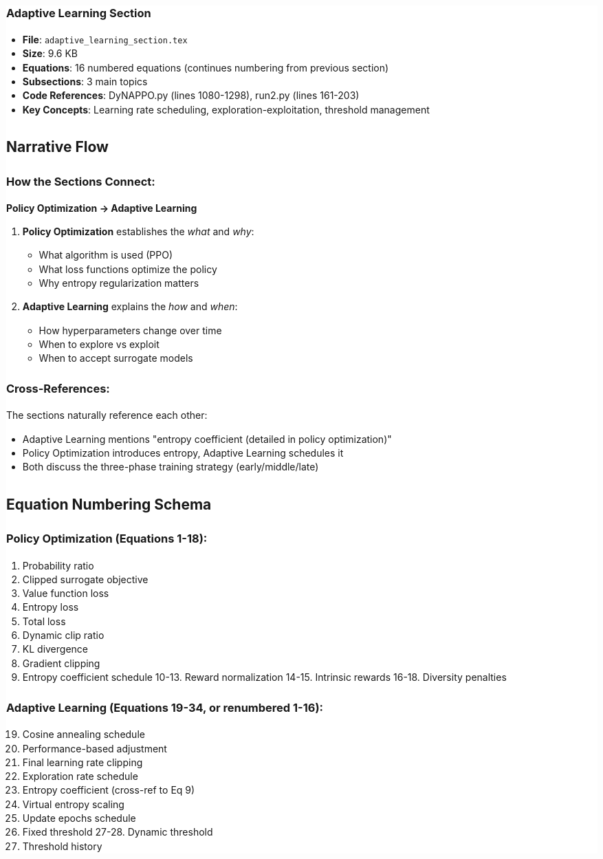 ### Adaptive Learning Section
- **File**: `adaptive_learning_section.tex`
- **Size**: 9.6 KB
- **Equations**: 16 numbered equations (continues numbering from previous section)
- **Subsections**: 3 main topics
- **Code References**: DyNAPPO.py (lines 1080-1298), run2.py (lines 161-203)
- **Key Concepts**: Learning rate scheduling, exploration-exploitation, threshold management

## Narrative Flow

### How the Sections Connect:

**Policy Optimization → Adaptive Learning**

1. **Policy Optimization** establishes the *what* and *why*:
   - What algorithm is used (PPO)
   - What loss functions optimize the policy
   - Why entropy regularization matters

2. **Adaptive Learning** explains the *how* and *when*:
   - How hyperparameters change over time
   - When to explore vs exploit
   - When to accept surrogate models

### Cross-References:

The sections naturally reference each other:
- Adaptive Learning mentions "entropy coefficient (detailed in policy optimization)"
- Policy Optimization introduces entropy, Adaptive Learning schedules it
- Both discuss the three-phase training strategy (early/middle/late)

## Equation Numbering Schema

### Policy Optimization (Equations 1-18):
1. Probability ratio
2. Clipped surrogate objective
3. Value function loss
4. Entropy loss
5. Total loss
6. Dynamic clip ratio
7. KL divergence
8. Gradient clipping
9. Entropy coefficient schedule
10-13. Reward normalization
14-15. Intrinsic rewards
16-18. Diversity penalties

### Adaptive Learning (Equations 19-34, or renumbered 1-16):
19. Cosine annealing schedule
20. Performance-based adjustment
21. Final learning rate clipping
22. Exploration rate schedule
23. Entropy coefficient (cross-ref to Eq 9)
24. Virtual entropy scaling
25. Update epochs schedule
26. Fixed threshold
27-28. Dynamic threshold
29. Threshold history
